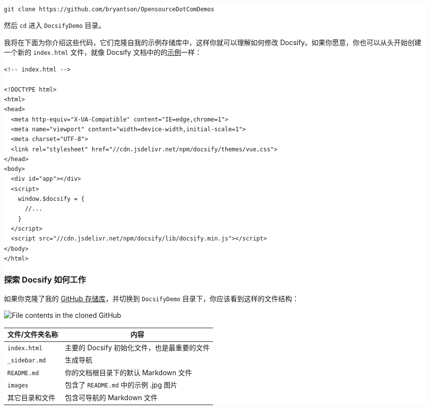 
```
git clone https://github.com/bryantson/OpensourceDotComDemos

```

然后 `cd` 进入 `DocsifyDemo` 目录。


我将在下面为你介绍这些代码，它们克隆自我的示例存储库中，这样你就可以理解如何修改 Docsify。如果你愿意，你也可以从头开始创建一个新的 `index.html` 文件，就像 Docsify 文档中的的[示例](https://docsify.js.org/#/quickstart?id=manual-initialization)一样：



```
<!-- index.html -->

<!DOCTYPE html>
<html>
<head>
  <meta http-equiv="X-UA-Compatible" content="IE=edge,chrome=1">
  <meta name="viewport" content="width=device-width,initial-scale=1">
  <meta charset="UTF-8">
  <link rel="stylesheet" href="//cdn.jsdelivr.net/npm/docsify/themes/vue.css">
</head>
<body>
  <div id="app"></div>
  <script>
    window.$docsify = {
      //...
    }
  </script>
  <script src="//cdn.jsdelivr.net/npm/docsify/lib/docsify.min.js"></script>
</body>
</html>

```

### 探索 Docsify 如何工作


如果你克隆了我的 [GitHub 存储库](https://github.com/bryantson/OpensourceDotComDemos)，并切换到 `DocsifyDemo` 目录下，你应该看到这样的文件结构：


![File contents in the cloned GitHub](/Asserts/Images//attachment/album/202009/01/211733ohtkwxyy7zir00ld.jpg "File contents in the cloned GitHub")




| 文件/文件夹名称 | 内容 |
| --- | --- |
| `index.html` | 主要的 Docsify 初始化文件，也是最重要的文件 |
| `_sidebar.md` | 生成导航 |
| `README.md` | 你的文档根目录下的默认 Markdown 文件 |
| `images` | 包含了 `README.md` 中的示例 .jpg 图片 |
| 其它目录和文件 | 包含可导航的 Markdown 文件 |
